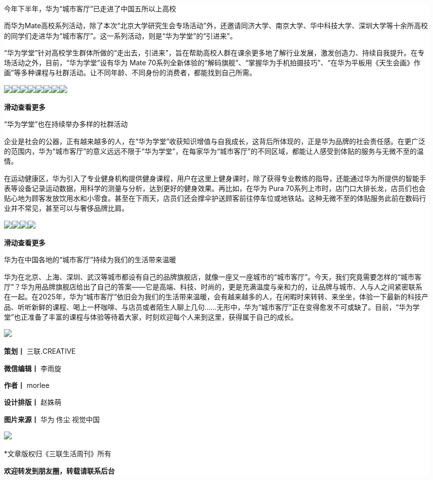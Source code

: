 今年下半年，华为“城市客厅”已走进了中国五所以上高校

  

而华为Mate高校系列活动，除了本次“北京大学研究生会专场活动”外，还邀请同济大学、南京大学、华中科技大学、深圳大学等十余所高校的同学们走进华为“城市客厅”。这一系列活动，则是“华为学堂”的“引进来”。

  

“华为学堂”针对高校学生群体所做的“走出去，引进来”，旨在帮助高校人群在课余更多地了解行业发展，激发创造力、持续自我提升。在专场活动之外，目前，“华为学堂”设有华为
Mate
70系列全新体验的“解码旗舰”、“掌握华为手机拍摄技巧”、“在华为平板用《天生会画》作画”等多种课程与社群活动。让不同年龄、不同身份的消费者，都能找到自己所需。

  

![](https://mmbiz.qpic.cn/mmbiz_jpg/c2Sib3Mp7pOOmp45djwxCaiaKR3bZYwcGUPObrWs9PJo9qOib7aQYn31PumzXh95WziaTG6YT1iaQ49Ucy4hicGU31fw/640?wx_fmt=jpeg&from;=appmsg)![](https://mmbiz.qpic.cn/mmbiz_jpg/c2Sib3Mp7pOMibt0SSjf20LoWRibU3wyOsAdSnsxTC4IrWsnunBQ4ZYCJ8lz7XItAhtsD7gIq7l3FwXzmKp4LQVCw/640?wx_fmt=jpeg&from;=appmsg)![](https://mmbiz.qpic.cn/mmbiz_jpg/c2Sib3Mp7pOMibt0SSjf20LoWRibU3wyOsAQLK9eyI0UI09RkRr1wk3Nqk5w1a0lia13ciawZlhxxNeJibcVghOqib8eg/640?wx_fmt=jpeg&from;=appmsg)![](https://mmbiz.qpic.cn/mmbiz_jpg/c2Sib3Mp7pOMibt0SSjf20LoWRibU3wyOsAvmhOjU5NHdvd0xmNCKaBQC3ep2NriczhCZOoPkcCMH85I04Hg4enX5g/640?wx_fmt=jpeg&from;=appmsg)![](https://mmbiz.qpic.cn/mmbiz_jpg/c2Sib3Mp7pOMibt0SSjf20LoWRibU3wyOsAo0zywXbA8fGb4xAdGPZWFHwOeJ0FYmV0LfMJSN7METlEhVNeyZuGibw/640?wx_fmt=jpeg&from;=appmsg)![](https://mmbiz.qpic.cn/mmbiz_jpg/c2Sib3Mp7pOMibt0SSjf20LoWRibU3wyOsAzqPCP5icVNNpmx7E9ibwibnsicSHZWOOaTKynUYpj79HvPmx96ib89WAF3Q/640?wx_fmt=jpeg&from;=appmsg)![](https://mmbiz.qpic.cn/mmbiz_jpg/c2Sib3Mp7pOMibt0SSjf20LoWRibU3wyOsArUpIj6ngg5gXxeP4pEqwNiaQrGAcuiamjHRMb04kYl0pXpA6Mdd8Y9qQ/640?wx_fmt=jpeg&from;=appmsg)![](https://mmbiz.qpic.cn/mmbiz_jpg/c2Sib3Mp7pOMibt0SSjf20LoWRibU3wyOsAsRJv4wuc0dmy0cgo1Xdk2MkJBpehhW7l2CLdKAW5an3ELavRkFAN8Q/640?wx_fmt=jpeg&from;=appmsg)

**滑动查看更多**

“华为学堂”也在持续举办多样的社群活动

  

企业是社会的公器，正有越来越多的人，在“华为学堂”收获知识增值与自我成长，这背后所体现的，正是华为品牌的社会责任感。在更广泛的范围内，华为“城市客厅”的意义远远不限于“华为学堂”，在每家华为“城市客厅”的不同区域，都能让人感受到体贴的服务与无微不至的温情。

  

在运动健康区，华为引入了专业健身机构提供健身课程，用户在这里上健身课时，除了获得专业教练的指导，还能通过华为所提供的智能手表等设备记录运动数据，用科学的测量与分析，达到更好的健身效果。再比如，在华为
Pura
70系列上市时，店门口大排长龙，店员们也会贴心地为顾客发放饮用水和小零食。甚至在下雨天，店员们还会撑伞护送顾客前往停车位或地铁站。这种无微不至的体贴服务此前在数码行业并不常见，甚至可以与奢侈品牌比肩。

  

![](https://mmbiz.qpic.cn/mmbiz_jpg/c2Sib3Mp7pOOmp45djwxCaiaKR3bZYwcGUzsKQrkJaIRibWyweJ3bsPDxGFiaG9llm1SD5vTiaQKeOD8emqX6emv5UQ/640?wx_fmt=jpeg&from;=appmsg)![](https://mmbiz.qpic.cn/mmbiz_jpg/c2Sib3Mp7pOOmp45djwxCaiaKR3bZYwcGUpFIYI4XdBthBFnE3mMohvNHeeUKgHqnqHMiaXJIhnIk9dcIx4SZOTGQ/640?wx_fmt=jpeg&from;=appmsg)![](https://mmbiz.qpic.cn/mmbiz_jpg/c2Sib3Mp7pOOmp45djwxCaiaKR3bZYwcGU8ruFtEhDxe6omB9tyol9ZiasJY2yib632u5KUOtUtFqLSsUcQHZPBqXw/640?wx_fmt=jpeg&from;=appmsg)![](https://mmbiz.qpic.cn/mmbiz_jpg/c2Sib3Mp7pOMibt0SSjf20LoWRibU3wyOsAsRJv4wuc0dmy0cgo1Xdk2MkJBpehhW7l2CLdKAW5an3ELavRkFAN8Q/640?wx_fmt=jpeg&from;=appmsg)

**滑动查看更多**

华为在中国各地的“城市客厅”持续为我们的生活带来温暖

  

华为在北京、上海、深圳、武汉等城市都设有自己的品牌旗舰店，就像一座又一座城市的“城市客厅”。今天，我们究竟需要怎样的“城市客厅”？华为用品牌旗舰店给出了自己的答案——它是高端、科技、时尚的，更是充满温度与亲和力的，让品牌与城市、人与人之间紧密联系在一起。在2025年，华为“城市客厅”依旧会为我们的生活带来温暖，会有越来越多的人，在闲暇时来转转、来坐坐，体验一下最新的科技产品、听听新鲜的课程、喝上一杯咖啡、与店员或者陌生人聊上几句……无形中，华为“城市客厅”正在变得愈发不可或缺了。目前，“华为学堂”也正准备了丰富的课程与体验等待着大家，时刻欢迎每个人来到这里，获得属于自己的成长。

  

![](https://mmbiz.qpic.cn/mmbiz_png/c2Sib3Mp7pOMibt0SSjf20LoWRibU3wyOsAlWxoSwTzPblttQTvejm61n8uhMwDSDhLIoiaqibdQiaD5RXic3dueAgZLA/640?wx_fmt=png&from;=appmsg)

  

  

**策划丨** 三联.CREATIVE

**微信编辑丨** 李雨旋

**作者丨** morlee

**设计排版丨** 赵姝萌

**图片来源丨** 华为 佟尘 视觉中国

  

  

![](https://mmbiz.qpic.cn/mmbiz_gif/c2Sib3Mp7pOMibt0SSjf20LoWRibU3wyOsAk8Q3DGp04icheJOsd4FfHr180C41dlbX0Pa3ntalsia8HGh0F8hc3Z6w/640?wx_fmt=gif&from;=appmsg)

  

  

*文章版权归《三联生活周刊》所有

**欢迎转发到朋友圈，转载请联系后台**


